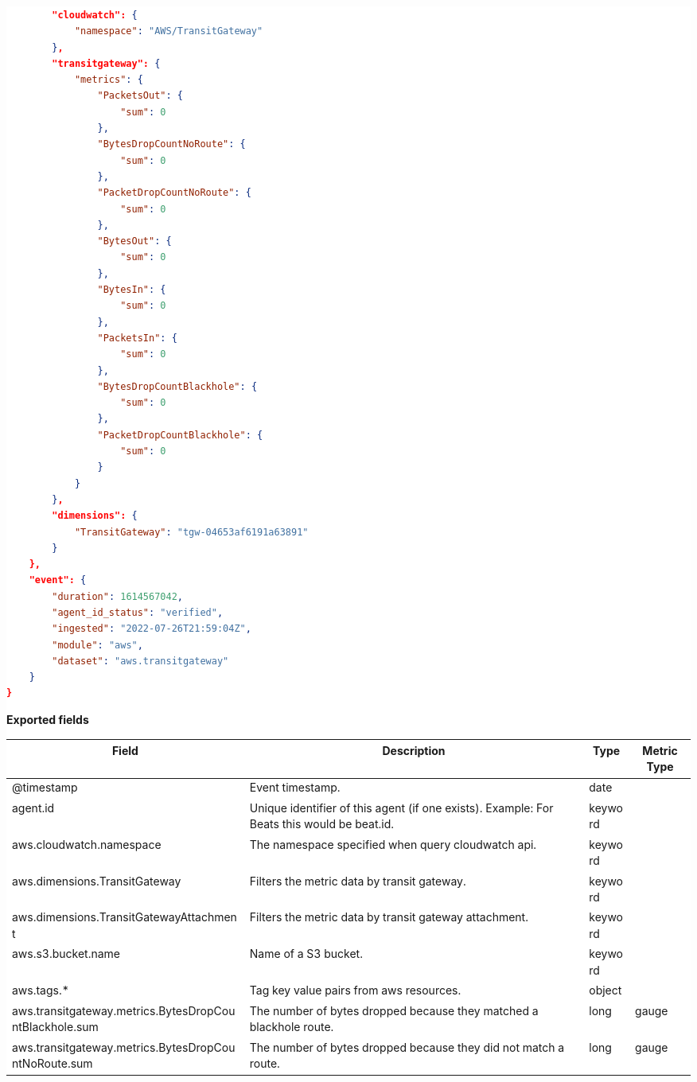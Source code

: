 ```json
        "cloudwatch": {
            "namespace": "AWS/TransitGateway"
        },
        "transitgateway": {
            "metrics": {
                "PacketsOut": {
                    "sum": 0
                },
                "BytesDropCountNoRoute": {
                    "sum": 0
                },
                "PacketDropCountNoRoute": {
                    "sum": 0
                },
                "BytesOut": {
                    "sum": 0
                },
                "BytesIn": {
                    "sum": 0
                },
                "PacketsIn": {
                    "sum": 0
                },
                "BytesDropCountBlackhole": {
                    "sum": 0
                },
                "PacketDropCountBlackhole": {
                    "sum": 0
                }
            }
        },
        "dimensions": {
            "TransitGateway": "tgw-04653af6191a63891"
        }
    },
    "event": {
        "duration": 1614567042,
        "agent_id_status": "verified",
        "ingested": "2022-07-26T21:59:04Z",
        "module": "aws",
        "dataset": "aws.transitgateway"
    }
}
```

**Exported fields**

| Field | Description | Type | Metric Type |
|---|---|---|---|
| @timestamp | Event timestamp. | date |  |
| agent.id | Unique identifier of this agent (if one exists). Example: For Beats this would be beat.id. | keyword |  |
| aws.cloudwatch.namespace | The namespace specified when query cloudwatch api. | keyword |  |
| aws.dimensions.TransitGateway | Filters the metric data by transit gateway. | keyword |  |
| aws.dimensions.TransitGatewayAttachment | Filters the metric data by transit gateway attachment. | keyword |  |
| aws.s3.bucket.name | Name of a S3 bucket. | keyword |  |
| aws.tags.\* | Tag key value pairs from aws resources. | object |  |
| aws.transitgateway.metrics.BytesDropCountBlackhole.sum | The number of bytes dropped because they matched a blackhole route. | long | gauge |
| aws.transitgateway.metrics.BytesDropCountNoRoute.sum | The number of bytes dropped because they did not match a route. | long | gauge |